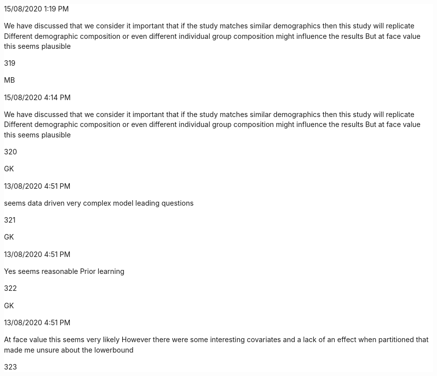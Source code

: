 15/08/2020 1:19 PM


We have discussed that we consider it important that if the study matches similar demographics  then this study will replicate  Different
demographic composition  or even different individual group composition might influence the results  But at face value  this seems plausible





319

MB

15/08/2020 4:14 PM


We have discussed that we consider it important that if the study matches similar demographics  then this study will replicate  Different
demographic composition  or even different individual group composition might influence the results  But at face value  this seems plausible





320

GK

13/08/2020 4:51 PM


seems data driven   very complex model  leading questions





321

GK

13/08/2020 4:51 PM


Yes  seems reasonable  Prior learning





322

GK

13/08/2020 4:51 PM


At face value  this seems very likely  However  there were some interesting covariates  and a lack of an effect when partitioned that made me
unsure about the lowerbound





323
